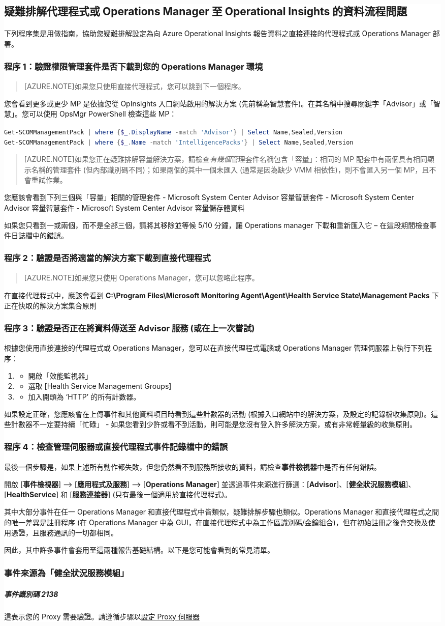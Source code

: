 ## 疑難排解代理程式或 Operations Manager 至 Operational Insights 的資料流程問題

下列程序集是用做指南，協助您疑難排解設定為向 Azure Operational Insights 報告資料之直接連接的代理程式或 Operations Manager 部署。

### 程序 1：驗證權限管理套件是否下載到您的 Operations Manager 環境
>[AZURE.NOTE]如果您只使用直接代理程式，您可以跳到下一個程序。

您會看到更多或更少 MP 是依據您從 OpInsights 入口網站啟用的解決方案 (先前稱為智慧套件)。在其名稱中搜尋關鍵字「Advisor」或「智慧」。您可以使用 OpsMgr PowerShell 檢查這些 MP：

```Powershell
Get-SCOMManagementPack | where {$_.DisplayName -match 'Advisor'} | Select Name,Sealed,Version
Get-SCOMManagementPack | where {$_.Name -match 'IntelligencePacks'} | Select Name,Sealed,Version
```

>[AZURE.NOTE]如果您正在疑難排解容量解決方案，請檢查*有幾個*管理套件名稱包含「容量」：相同的 MP 配套中有兩個具有相同顯示名稱的管理套件 (但內部識別碼不同)；如果兩個的其中一個未匯入 (通常是因為缺少 VMM 相依性)，則不會匯入另一個 MP，且不會重試作業。

您應該會看到下列三個與「容量」相關的管理套件 - Microsoft System Center Advisor 容量智慧套件 - Microsoft System Center Advisor 容量智慧套件 - Microsoft System Center Advisor 容量儲存體資料

如果您只看到一或兩個，而不是全部三個，請將其移除並等候 5/10 分鐘，讓 Operations manager 下載和重新匯入它 – 在這段期間檢查事件日誌檔中的錯誤。

### 程序 2：驗證是否將適當的解決方案下載到直接代理程式
>[AZURE.NOTE]如果您只使用 Operations Manager，您可以忽略此程序。

在直接代理程式中，應該會看到 **C:\\Program Files\\Microsoft Monitoring Agent\\Agent\\Health Service State\\Management Packs** 下正在快取的解決方案集合原則


### 程序 3：驗證是否正在將資料傳送至 Advisor 服務 (或在上一次嘗試)
根據您使用直接連接的代理程式或 Operations Manager，您可以在直接代理程式電腦或 Operations Manager 管理伺服器上執行下列程序：

1. - 開啟「效能監視器」
2. - 選取 [Health Service Management Groups]
3. - 加入開頭為 ‘HTTP’ 的所有計數器。

如果設定正確，您應該會在上傳事件和其他資料項目時看到這些計數器的活動 (根據入口網站中的解決方案，及設定的記錄檔收集原則)。這些計數器不一定要持續「忙碌」 - 如果您看到少許或看不到活動，則可能是您沒有登入許多解決方案，或有非常輕量級的收集原則。

### 程序 4：檢查管理伺服器或直接代理程式事件記錄檔中的錯誤
最後一個步驟是，如果上述所有動作都失敗，但您仍然看不到服務所接收的資料，請檢查**事件檢視器**中是否有任何錯誤。

開啟 [**事件檢視器**] –> [**應用程式及服務**] –> [**Operations Manager**] 並透過事件來源進行篩選：[**Advisor**]、[**健全狀況服務模組**]、[**HealthService**] 和 [**服務連接器**] (只有最後一個適用於直接代理程式)。

其中大部分事件在任一 Operations Manager 和直接代理程式中皆類似，疑難排解步驟也類似。Operations Manager 和直接代理程式之間的唯一差異是註冊程序 (在 Operations Manager 中為 GUI，在直接代理程式中為工作區識別碼/金鑰組合)，但在初始註冊之後會交換及使用憑證，且服務通訊的一切都相同。

因此，其中許多事件會套用至這兩種報告基礎結構。以下是您可能會看到的常見清單。

### 事件來源為「健全狀況服務模組」
##### 事件識別碼 2138
這表示您的 Proxy 需要驗證。請遵循步驟以[設定 Proxy 伺服器](https://msdn.microsoft.com/library/azure/dn884643.aspx)
